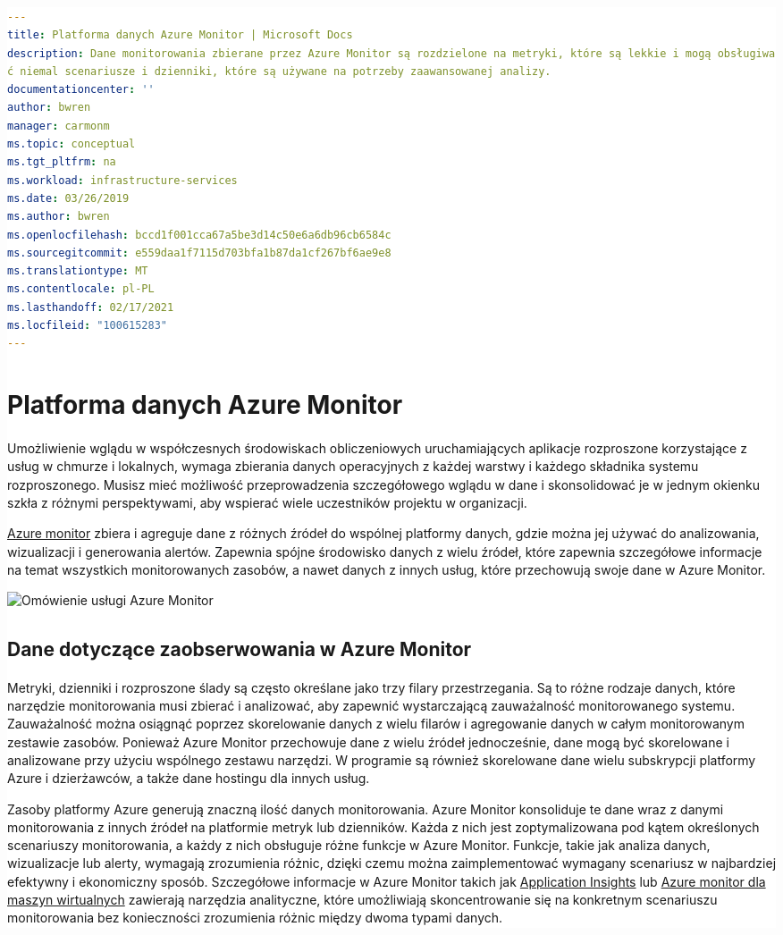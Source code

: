 ```yaml
---
title: Platforma danych Azure Monitor | Microsoft Docs
description: Dane monitorowania zbierane przez Azure Monitor są rozdzielone na metryki, które są lekkie i mogą obsługiwać niemal scenariusze i dzienniki, które są używane na potrzeby zaawansowanej analizy.
documentationcenter: ''
author: bwren
manager: carmonm
ms.topic: conceptual
ms.tgt_pltfrm: na
ms.workload: infrastructure-services
ms.date: 03/26/2019
ms.author: bwren
ms.openlocfilehash: bccd1f001cca67a5be3d14c50e6a6db96cb6584c
ms.sourcegitcommit: e559daa1f7115d703bfa1b87da1cf267bf6ae9e8
ms.translationtype: MT
ms.contentlocale: pl-PL
ms.lasthandoff: 02/17/2021
ms.locfileid: "100615283"
---
```

# <a name="azure-monitor-data-platform"></a>Platforma danych Azure Monitor

Umożliwienie wglądu w współczesnych środowiskach obliczeniowych uruchamiających aplikacje rozproszone korzystające z usług w chmurze i lokalnych, wymaga zbierania danych operacyjnych z każdej warstwy i każdego składnika systemu rozproszonego. Musisz mieć możliwość przeprowadzenia szczegółowego wglądu w dane i skonsolidować je w jednym okienku szkła z różnymi perspektywami, aby wspierać wiele uczestników projektu w organizacji.

[Azure monitor](overview.md) zbiera i agreguje dane z różnych źródeł do wspólnej platformy danych, gdzie można jej używać do analizowania, wizualizacji i generowania alertów. Zapewnia spójne środowisko danych z wielu źródeł, które zapewnia szczegółowe informacje na temat wszystkich monitorowanych zasobów, a nawet danych z innych usług, które przechowują swoje dane w Azure Monitor.


![Omówienie usługi Azure Monitor](media/data-platform/overview.png)

## <a name="observability-data-in-azure-monitor"></a>Dane dotyczące zaobserwowania w Azure Monitor
Metryki, dzienniki i rozproszone ślady są często określane jako trzy filary przestrzegania. Są to różne rodzaje danych, które narzędzie monitorowania musi zbierać i analizować, aby zapewnić wystarczającą zauważalność monitorowanego systemu. Zauważalność można osiągnąć poprzez skorelowanie danych z wielu filarów i agregowanie danych w całym monitorowanym zestawie zasobów. Ponieważ Azure Monitor przechowuje dane z wielu źródeł jednocześnie, dane mogą być skorelowane i analizowane przy użyciu wspólnego zestawu narzędzi. W programie są również skorelowane dane wielu subskrypcji platformy Azure i dzierżawców, a także dane hostingu dla innych usług.

Zasoby platformy Azure generują znaczną ilość danych monitorowania. Azure Monitor konsoliduje te dane wraz z danymi monitorowania z innych źródeł na platformie metryk lub dzienników. Każda z nich jest zoptymalizowana pod kątem określonych scenariuszy monitorowania, a każdy z nich obsługuje różne funkcje w Azure Monitor. Funkcje, takie jak analiza danych, wizualizacje lub alerty, wymagają zrozumienia różnic, dzięki czemu można zaimplementować wymagany scenariusz w najbardziej efektywny i ekonomiczny sposób. Szczegółowe informacje w Azure Monitor takich jak [Application Insights](app/app-insights-overview.md) lub [Azure monitor dla maszyn wirtualnych](vm/vminsights-overview.md) zawierają narzędzia analityczne, które umożliwiają skoncentrowanie się na konkretnym scenariuszu monitorowania bez konieczności zrozumienia różnic między dwoma typami danych. 
